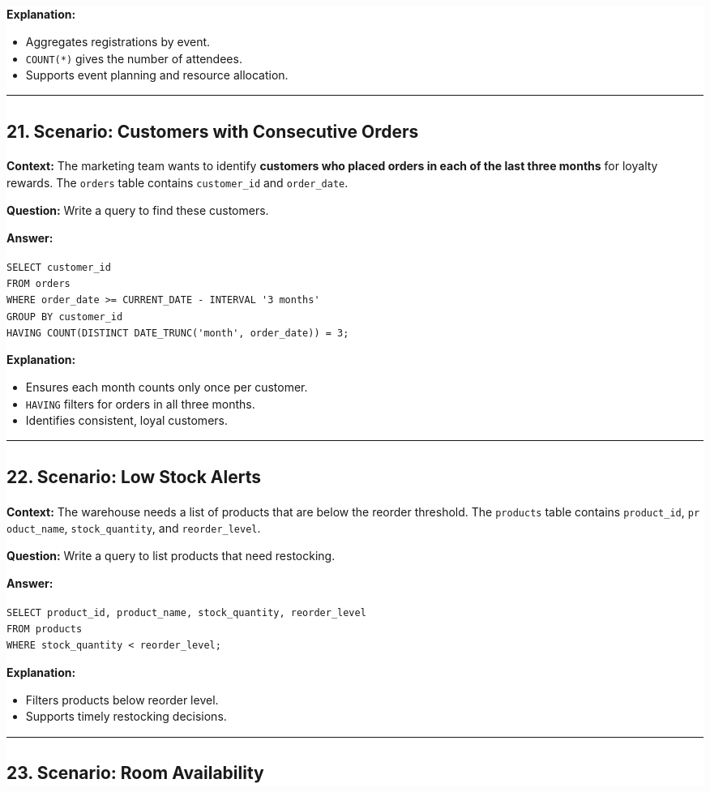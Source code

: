 **Explanation:**

* Aggregates registrations by event.
* `COUNT(*)` gives the number of attendees.
* Supports event planning and resource allocation.

---

## 21. Scenario: Customers with Consecutive Orders

**Context:**
The marketing team wants to identify **customers who placed orders in each of the last three months** for loyalty rewards. The `orders` table contains `customer_id` and `order_date`.

**Question:**
Write a query to find these customers.

**Answer:**
```
SELECT customer_id
FROM orders
WHERE order_date >= CURRENT_DATE - INTERVAL '3 months'
GROUP BY customer_id
HAVING COUNT(DISTINCT DATE_TRUNC('month', order_date)) = 3;
```

**Explanation:**
* Ensures each month counts only once per customer.
* `HAVING` filters for orders in all three months.
* Identifies consistent, loyal customers.

---

## 22. Scenario: Low Stock Alerts

**Context:**
The warehouse needs a list of products that are below the reorder threshold. The `products` table contains `product_id`, `product_name`, `stock_quantity`, and `reorder_level`.

**Question:**
Write a query to list products that need restocking.

**Answer:**
```
SELECT product_id, product_name, stock_quantity, reorder_level
FROM products
WHERE stock_quantity < reorder_level;
```

**Explanation:**
* Filters products below reorder level.
* Supports timely restocking decisions.

---

## 23. Scenario: Room Availability
